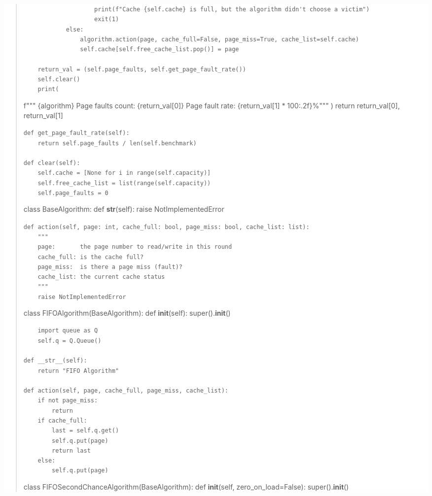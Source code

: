 >                         print(f"Cache {self.cache} is full, but the algorithm didn't choose a victim")
>                         exit(1)
>                 else:
>                     algorithm.action(page, cache_full=False, page_miss=True, cache_list=self.cache)
>                     self.cache[self.free_cache_list.pop()] = page
>         
>         return_val = (self.page_faults, self.get_page_fault_rate())
>         self.clear()
>         print(
> f"""
> {algorithm}
>     Page faults count: {return_val[0]}
>     Page fault rate: {return_val[1] * 100:.2f}%"""
>         )
>         return return_val[0], return_val[1]
> 
> 
>     def get_page_fault_rate(self):
>         return self.page_faults / len(self.benchmark)
> 
>     def clear(self):
>         self.cache = [None for i in range(self.capacity)]
>         self.free_cache_list = list(range(self.capacity))
>         self.page_faults = 0
>     
> class BaseAlgorithm:
>     def __str__(self):
>         raise NotImplementedError
> 
>     def action(self, page: int, cache_full: bool, page_miss: bool, cache_list: list):
>         """
>         page:       the page number to read/write in this round
>         cache_full: is the cache full?
>         page_miss:  is there a page miss (fault)?
>         cache_list: the current cache status
>         """
>         raise NotImplementedError
>     
> class FIFOAlgorithm(BaseAlgorithm):
>     def __init__(self):
>         super().__init__()
>         
>         import queue as Q
>         self.q = Q.Queue()
>     
>     def __str__(self):
>         return "FIFO Algorithm"
> 
>     def action(self, page, cache_full, page_miss, cache_list):
>         if not page_miss:
>             return
>         if cache_full:
>             last = self.q.get()
>             self.q.put(page)
>             return last
>         else:
>             self.q.put(page)
> 
> class FIFOSecondChanceAlgorithm(BaseAlgorithm):
>     def __init__(self, zero_on_load=False):
>         super().__init__()
>         